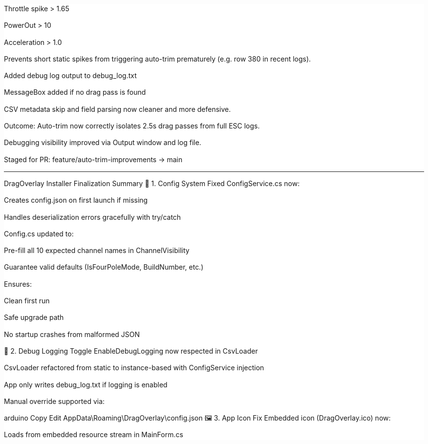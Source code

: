 Throttle spike > 1.65

PowerOut > 10

Acceleration > 1.0

Prevents short static spikes from triggering auto-trim prematurely (e.g. row 380 in recent logs).

Added debug log output to debug_log.txt

MessageBox added if no drag pass is found

CSV metadata skip and field parsing now cleaner and more defensive.

Outcome:
Auto-trim now correctly isolates 2.5s drag passes from full ESC logs.

Debugging visibility improved via Output window and log file.

Staged for PR: feature/auto-trim-improvements → main

-------------------------------------------------------------------------------

DragOverlay Installer Finalization Summary
🧩 1. Config System Fixed
ConfigService.cs now:

Creates config.json on first launch if missing

Handles deserialization errors gracefully with try/catch

Config.cs updated to:

Pre-fill all 10 expected channel names in ChannelVisibility

Guarantee valid defaults (IsFourPoleMode, BuildNumber, etc.)

Ensures:

Clean first run

Safe upgrade path

No startup crashes from malformed JSON

🐞 2. Debug Logging Toggle
EnableDebugLogging now respected in CsvLoader

CsvLoader refactored from static to instance-based with ConfigService injection

App only writes debug_log.txt if logging is enabled

Manual override supported via:

arduino
Copy
Edit
AppData\Roaming\DragOverlay\config.json
🖼️ 3. App Icon Fix
Embedded icon (DragOverlay.ico) now:

Loads from embedded resource stream in MainForm.cs
